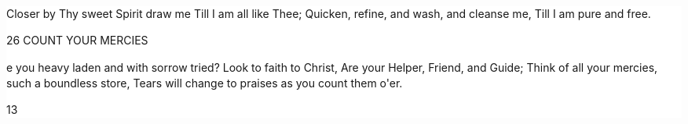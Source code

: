 Closer by Thy sweet Spirit draw me Till I am all like Thee; Quicken, refine, and wash, and cleanse me, Till I am pure and free.

26 COUNT YOUR MERCIES

e you heavy laden and with sorrow tried? Look to faith to Christ, Are your Helper, Friend, and Guide; Think of all your mercies, such a boundless store, Tears will change to praises as you count them o'er.

13